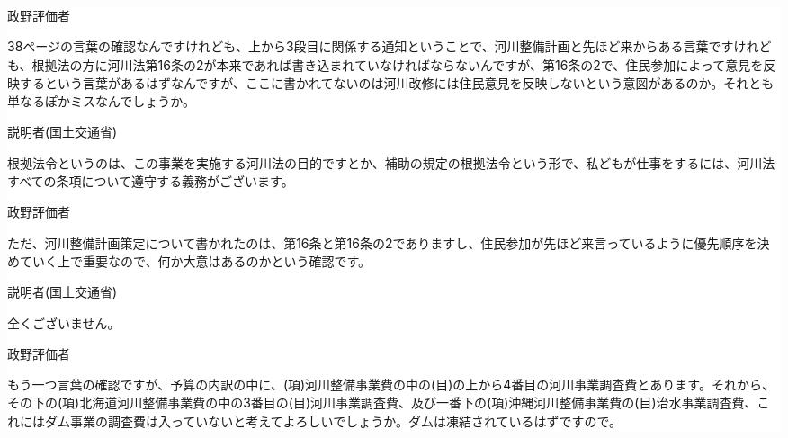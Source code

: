 <p>
政野評価者
</p>
</div>
<div class="table-column">
<p>
38ページの言葉の確認なんですけれども、上から3段目に関係する通知ということで、河川整備計画と先ほど来からある言葉ですけれども、根拠法の方に河川法第16条の2が本来であれば書き込まれていなければならないんですが、第16条の2で、住民参加によって意見を反映するという言葉があるはずなんですが、ここに書かれてないのは河川改修には住民意見を反映しないという意図があるのか。それとも単なるぽかミスなんでしょうか。
</p>
</div>
</div>
<div class="table-row siwake siwake-kokkou">
<div class="table-column">
<p>
説明者(国土交通省)
</p>
</div>
<div class="table-column">
<p>
根拠法令というのは、この事業を実施する河川法の目的ですとか、補助の規定の根拠法令という形で、私どもが仕事をするには、河川法すべての条項について遵守する義務がございます。
</p>
</div>
</div>
<div class="table-row siwake siwake-masano">
<div class="table-column">
<p>
政野評価者
</p>
</div>
<div class="table-column">
<p>
ただ、河川整備計画策定について書かれたのは、第16条と第16条の2でありますし、住民参加が先ほど来言っているように優先順序を決めていく上で重要なので、何か大意はあるのかという確認です。
</p>
</div>
</div>
<div class="table-row siwake siwake-kokkou">
<div class="table-column">
<p>
説明者(国土交通省)
</p>
</div>
<div class="table-column">
<p>
全くございません。
</p>
</div>
</div>
<div class="table-row siwake siwake-masano">
<div class="table-column">
<p>
政野評価者
</p>
</div>
<div class="table-column">
<p>
もう一つ言葉の確認ですが、予算の内訳の中に、(項)河川整備事業費の中の(目)の上から4番目の河川事業調査費とあります。それから、その下の(項)北海道河川整備事業費の中の3番目の(目)河川事業調査費、及び一番下の(項)沖縄河川整備事業費の(目)治水事業調査費、これにはダム事業の調査費は入っていないと考えてよろしいでしょうか。ダムは凍結されているはずですので。
</p>
</div>
</div>
<div class="table-row siwake siwake-izawa">
<div class="table-column">
<p>
